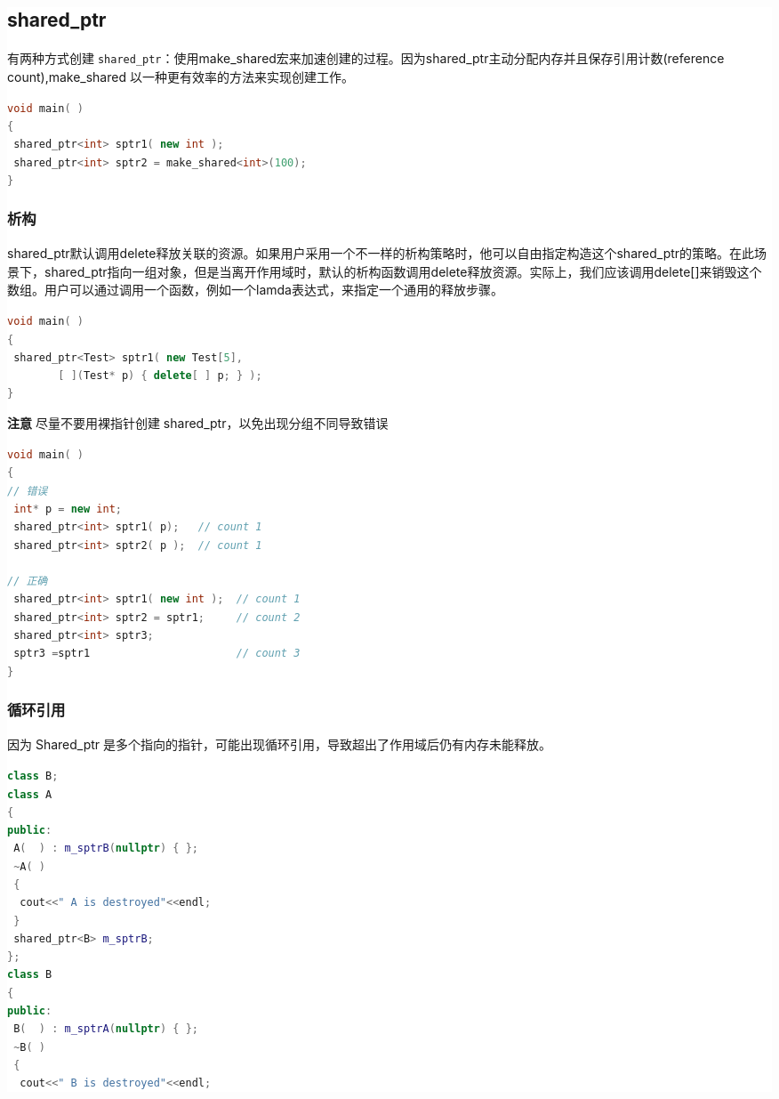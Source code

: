## shared_ptr

有两种方式创建 `shared_ptr`：使用make_shared宏来加速创建的过程。因为shared_ptr主动分配内存并且保存引用计数(reference count),make_shared 以一种更有效率的方法来实现创建工作。

```C++
void main( )
{
 shared_ptr<int> sptr1( new int );
 shared_ptr<int> sptr2 = make_shared<int>(100);
}
```

### 析构

shared_ptr默认调用delete释放关联的资源。如果用户采用一个不一样的析构策略时，他可以自由指定构造这个shared_ptr的策略。在此场景下，shared_ptr指向一组对象，但是当离开作用域时，默认的析构函数调用delete释放资源。实际上，我们应该调用delete[]来销毁这个数组。用户可以通过调用一个函数，例如一个lamda表达式，来指定一个通用的释放步骤。

```C++
void main( )
{
 shared_ptr<Test> sptr1( new Test[5],
        [ ](Test* p) { delete[ ] p; } );
}
```

**注意** 尽量不要用裸指针创建 shared_ptr，以免出现分组不同导致错误

```C++
void main( )
{
// 错误
 int* p = new int;
 shared_ptr<int> sptr1( p);   // count 1
 shared_ptr<int> sptr2( p );  // count 1

// 正确
 shared_ptr<int> sptr1( new int );  // count 1
 shared_ptr<int> sptr2 = sptr1;     // count 2
 shared_ptr<int> sptr3;           
 sptr3 =sptr1                       // count 3
}
```

### 循环引用

因为 Shared_ptr 是多个指向的指针，可能出现循环引用，导致超出了作用域后仍有内存未能释放。

```C++
class B;
class A
{
public:
 A(  ) : m_sptrB(nullptr) { };
 ~A( )
 {
  cout<<" A is destroyed"<<endl;
 }
 shared_ptr<B> m_sptrB;
};
class B
{
public:
 B(  ) : m_sptrA(nullptr) { };
 ~B( )
 {
  cout<<" B is destroyed"<<endl;
```